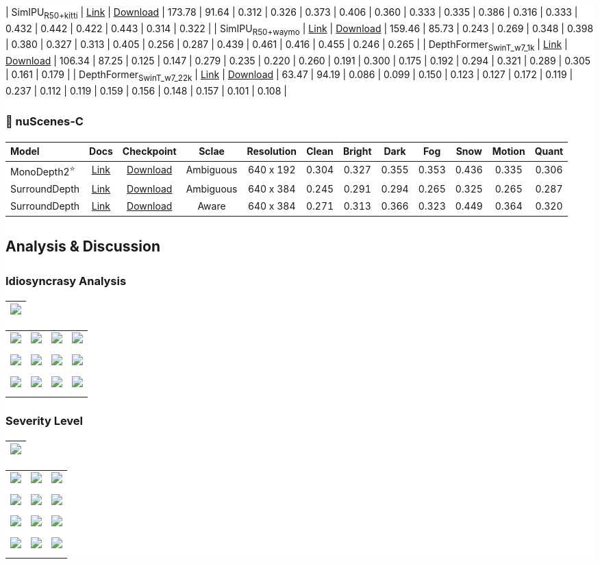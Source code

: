 | SimIPU<sub>R50+kitti</sub> | [Link]() | [Download]() | 173.78 | 91.64 | 0.312 | 0.326 | 0.373 | 0.406 | 0.360 | 0.333 | 0.335 | 0.386 | 0.316 | 0.333 | 0.432 | 0.442 | 0.422 | 0.443 | 0.314 | 0.322 |
| SimIPU<sub>R50+waymo</sub> | [Link]() | [Download]() | 159.46 | 85.73 | 0.243 | 0.269 | 0.348 | 0.398 | 0.380 | 0.327 | 0.313 | 0.405 | 0.256 | 0.287 | 0.439 | 0.461 | 0.416 | 0.455 | 0.246 | 0.265 |
| DepthFormer<sub>SwinT_w7_1k</sub> | [Link]() | [Download]() | 106.34 | 87.25 | 0.125 | 0.147 | 0.279 | 0.235 | 0.220 | 0.260 | 0.191 | 0.300 | 0.175 | 0.192 | 0.294 | 0.321 | 0.289 | 0.305 | 0.161 | 0.179 |
| DepthFormer<sub>SwinT_w7_22k</sub> | [Link]() | [Download]() | 63.47 | 94.19 | 0.086 | 0.099 | 0.150 | 0.123 | 0.127 | 0.172 | 0.119 | 0.237 | 0.112 | 0.119 | 0.159 | 0.156 | 0.148 | 0.157 | 0.101 | 0.108 |


### :blue_car: nuScenes-C
| Model | Docs | Checkpoint | Sclae | Resolution | Clean | Bright | Dark | Fog | Snow | Motion | Quant |
| :-- | :--: |  :--: |  :--: | :--: | :--: | :--: | :--: | :--: | :--: | :--: | :--: |
| MonoDepth2<sup>:star:</sup> | [Link](https://github.com/nianticlabs/monodepth2) | [Download](https://storage.googleapis.com/niantic-lon-static/research/monodepth2/mono_640x192.zip) | Ambiguous | 640 x 192 | 0.304 | 0.327 | 0.355 | 0.353 | 0.436 | 0.335 | 0.306 |
| SurroundDepth | [Link](https://github.com/weiyithu/SurroundDepth) | [Download](https://cloud.tsinghua.edu.cn/f/72717fa447f749e38480/?dl=1) | Ambiguous | 640 x 384 | 0.245 | 0.291 | 0.294 | 0.265 | 0.325 | 0.265 | 0.287 |
| SurroundDepth | [Link](https://github.com/weiyithu/SurroundDepth) | [Download](https://cloud.tsinghua.edu.cn/f/caad458a790c48e380d4/?dl=1) | Aware     | 640 x 384 | 0.271 | 0.313 | 0.366 | 0.323 | 0.449 | 0.364 | 0.320 |


## Analysis & Discussion

### Idiosyncrasy Analysis
| <img src="https://github.com/ldkong1205/RoboDepth/blob/main/docs/figs/idiosyncrasy/category.jpg" width="560"> |
| :-: |

| | | | |
| :-: | :-: | :-: | :-: | 
| <img src="https://github.com/ldkong1205/RoboDepth/blob/main/docs/figs/idiosyncrasy/MonoDepth2.jpg" width="210"> | <img src="https://github.com/ldkong1205/RoboDepth/blob/main/docs/figs/idiosyncrasy/CADepth.jpg" width="210"> | <img src="https://github.com/ldkong1205/RoboDepth/blob/main/docs/figs/idiosyncrasy/DIFFNet.jpg" width="210"> | <img src="https://github.com/ldkong1205/RoboDepth/blob/main/docs/figs/idiosyncrasy/DNet.jpg" width="210"> |
| |
| <img src="https://github.com/ldkong1205/RoboDepth/blob/main/docs/figs/idiosyncrasy/DepthHints.jpg" width="210"> | <img src="https://github.com/ldkong1205/RoboDepth/blob/main/docs/figs/idiosyncrasy/FSRE-Depth.jpg" width="210"> | <img src="https://github.com/ldkong1205/RoboDepth/blob/main/docs/figs/idiosyncrasy/HR-Depth.jpg" width="210"> | <img src="https://github.com/ldkong1205/RoboDepth/blob/main/docs/figs/idiosyncrasy/ManyDepth.jpg" width="210"> |
| |
| <img src="https://github.com/ldkong1205/RoboDepth/blob/main/docs/figs/idiosyncrasy/MaskOcc.jpg" width="210"> | <img src="https://github.com/ldkong1205/RoboDepth/blob/main/docs/figs/idiosyncrasy/MonoViT.jpg" width="210"> | <img src="https://github.com/ldkong1205/RoboDepth/blob/main/docs/figs/idiosyncrasy/Lite-Mono.jpg" width="210"> | <img src="https://github.com/ldkong1205/RoboDepth/blob/main/docs/figs/idiosyncrasy/RA-Depth.jpg" width="210"> |
| |


### Severity Level
| <img src="https://github.com/ldkong1205/RoboDepth/blob/main/docs/figs/severity_level/models.jpg" width="800"> |
| :-: |

| | | |
| :-: | :-: | :-: | 
| <img src="https://github.com/ldkong1205/RoboDepth/blob/main/docs/figs/severity_level/brightness.jpg" width="300"> |  <img src="https://github.com/ldkong1205/RoboDepth/blob/main/docs/figs/severity_level/dark.jpg" width="300"> |  <img src="https://github.com/ldkong1205/RoboDepth/blob/main/docs/figs/severity_level/fog.jpg" width="300"> |
| |
| <img src="https://github.com/ldkong1205/RoboDepth/blob/main/docs/figs/severity_level/frost.jpg" width="300"> |  <img src="https://github.com/ldkong1205/RoboDepth/blob/main/docs/figs/severity_level/snow.jpg" width="300"> |  <img src="https://github.com/ldkong1205/RoboDepth/blob/main/docs/figs/severity_level/contrast.jpg" width="300"> |
| |
| <img src="https://github.com/ldkong1205/RoboDepth/blob/main/docs/figs/severity_level/defocus_blur.jpg" width="300"> |  <img src="https://github.com/ldkong1205/RoboDepth/blob/main/docs/figs/severity_level/glass_blur.jpg" width="300"> |  <img src="https://github.com/ldkong1205/RoboDepth/blob/main/docs/figs/severity_level/motion_blur.jpg" width="300"> |
| |
| <img src="https://github.com/ldkong1205/RoboDepth/blob/main/docs/figs/severity_level/zoom_blur.jpg" width="300"> |  <img src="https://github.com/ldkong1205/RoboDepth/blob/main/docs/figs/severity_level/elastic_transform.jpg" width="300"> |  <img src="https://github.com/ldkong1205/RoboDepth/blob/main/docs/figs/severity_level/color_quant.jpg" width="300"> |
| |